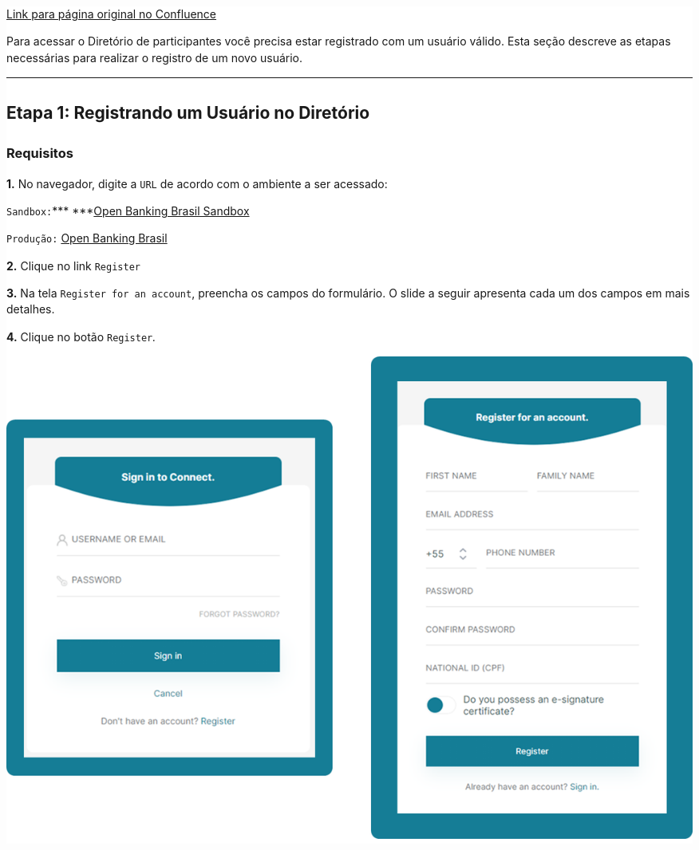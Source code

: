 [Link para página original no Confluence](https://openfinancebrasil.atlassian.net/wiki/spaces/OF/pages/133791791)

Para acessar o Diretório de participantes você precisa estar registrado com um usuário válido. Esta seção descreve as etapas necessárias para realizar o registro de um novo usuário.

* * *

##  **Etapa 1: Registrando um Usuário no Diretório**

### Requisitos

**1.** No navegador, digite a `URL` de acordo com o ambiente a ser acessado:

`Sandbox:`*** ***[Open Banking Brasil Sandbox](https://web.sandbox.directory.openbankingbrasil.org.br/)   

`Produção:` [Open Banking Brasil](https://web.directory.openbankingbrasil.org.br/)  

**2.** Clique no link `Register`

**3.** Na tela `Register for an account`, preencha os campos do formulário. O slide a seguir apresenta cada um dos campos em mais detalhes.

**4.** Clique no botão `Register`*.*

![att133791877](03.%20Registrando%20um%20usu%c3%a1rio%20no%20Diret%c3%b3rio/attachments/image-20230503-201419.png)
